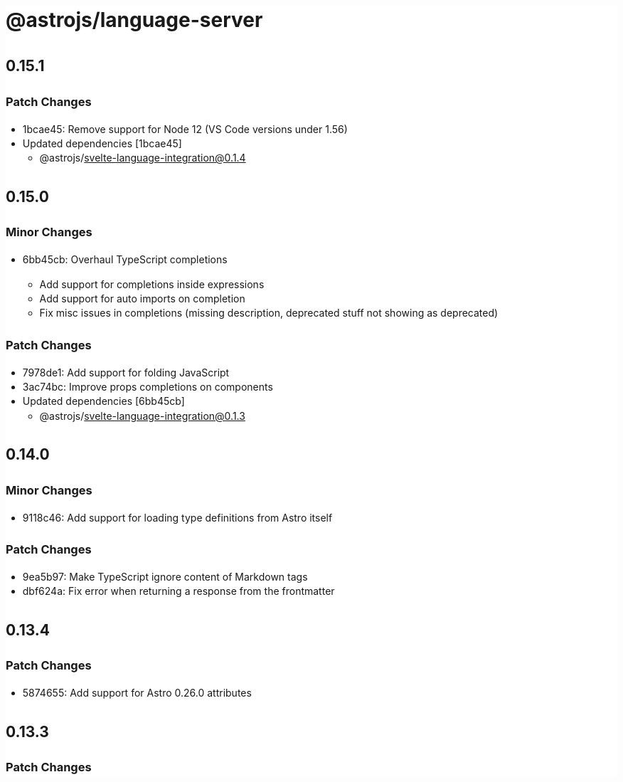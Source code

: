 # @astrojs/language-server

## 0.15.1

### Patch Changes

- 1bcae45: Remove support for Node 12 (VS Code versions under 1.56)
- Updated dependencies [1bcae45]
  - @astrojs/svelte-language-integration@0.1.4

## 0.15.0

### Minor Changes

- 6bb45cb: Overhaul TypeScript completions

  - Add support for completions inside expressions
  - Add support for auto imports on completion
  - Fix misc issues in completions (missing description, deprecated stuff not showing as deprecated)

### Patch Changes

- 7978de1: Add support for folding JavaScript
- 3ac74bc: Improve props completions on components
- Updated dependencies [6bb45cb]
  - @astrojs/svelte-language-integration@0.1.3

## 0.14.0

### Minor Changes

- 9118c46: Add support for loading type definitions from Astro itself

### Patch Changes

- 9ea5b97: Make TypeScript ignore content of Markdown tags
- dbf624a: Fix error when returning a response from the frontmatter

## 0.13.4

### Patch Changes

- 5874655: Add support for Astro 0.26.0 attributes

## 0.13.3

### Patch Changes
